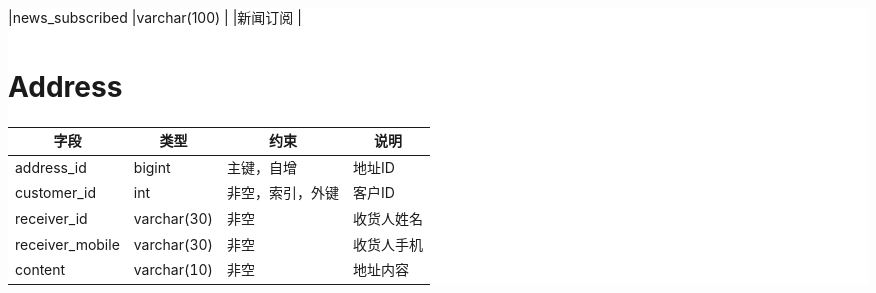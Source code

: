 |news_subscribed  |varchar(100)  |  |新闻订阅   |



# Address
|字段  |类型  |约束  |说明  |
|---|---|---|---|
|address_id  |bigint  |主键，自增  |地址ID  |
|customer_id  |int  |非空，索引，外键  |客户ID  |
|receiver_id  |varchar(30)  |非空  |收货人姓名  |  
|receiver_mobile  |varchar(30)  |非空  |收货人手机  |
|content  |varchar(10)  |非空   |地址内容  |



